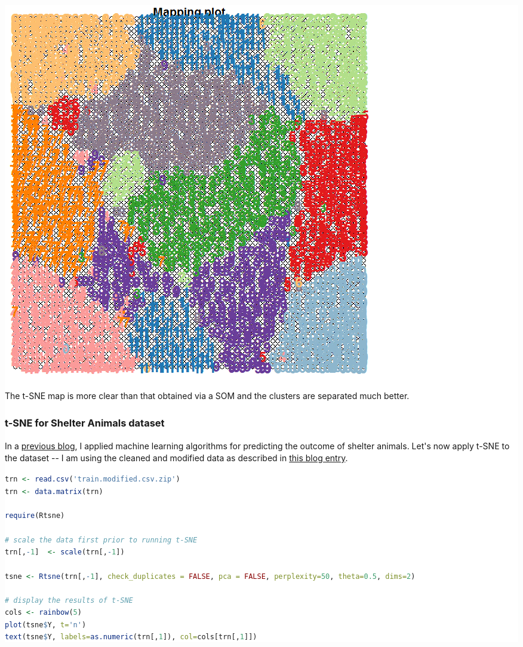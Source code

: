 [![SOM vs t-SNE](/img/posts/som-map-clusters-small2.png)](/img/posts/som-map-clusters-small2.png)

The t-SNE map is more clear than that obtained via a SOM and the clusters are separated much better.



### t-SNE for Shelter Animals dataset

In a [previous blog](/blog/2016/shelter-animal-competition/), I applied machine learning algorithms for predicting the outcome of shelter animals. Let's now apply t-SNE to the dataset -- I am using the cleaned and modified data as described in [this blog entry](/blog/2016/shelter-animal-competition/).

```R
trn <- read.csv('train.modified.csv.zip')
trn <- data.matrix(trn)

require(Rtsne)

# scale the data first prior to running t-SNE
trn[,-1]  <- scale(trn[,-1])

tsne <- Rtsne(trn[,-1], check_duplicates = FALSE, pca = FALSE, perplexity=50, theta=0.5, dims=2)

# display the results of t-SNE
cols <- rainbow(5)
plot(tsne$Y, t='n')
text(tsne$Y, labels=as.numeric(trn[,1]), col=cols[trn[,1]])
```
